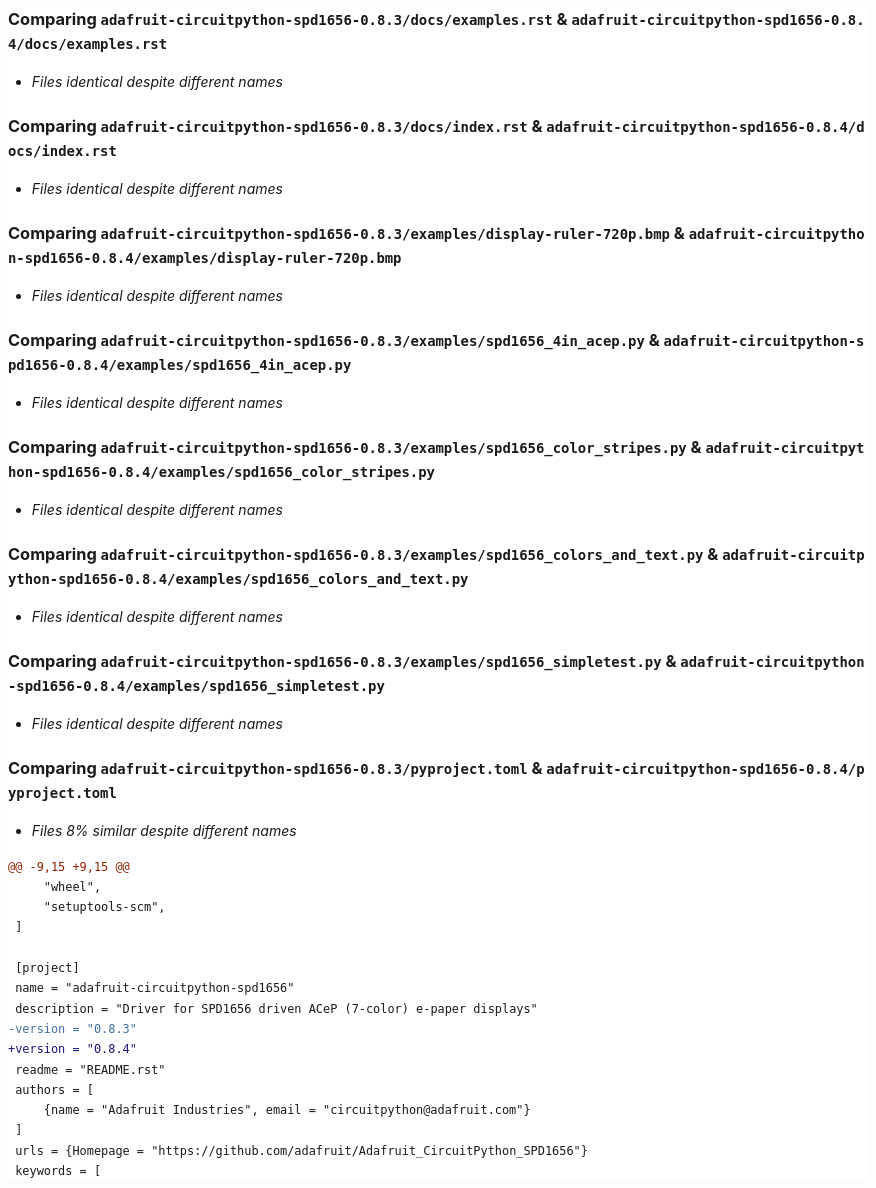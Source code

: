 ### Comparing `adafruit-circuitpython-spd1656-0.8.3/docs/examples.rst` & `adafruit-circuitpython-spd1656-0.8.4/docs/examples.rst`

 * *Files identical despite different names*

### Comparing `adafruit-circuitpython-spd1656-0.8.3/docs/index.rst` & `adafruit-circuitpython-spd1656-0.8.4/docs/index.rst`

 * *Files identical despite different names*

### Comparing `adafruit-circuitpython-spd1656-0.8.3/examples/display-ruler-720p.bmp` & `adafruit-circuitpython-spd1656-0.8.4/examples/display-ruler-720p.bmp`

 * *Files identical despite different names*

### Comparing `adafruit-circuitpython-spd1656-0.8.3/examples/spd1656_4in_acep.py` & `adafruit-circuitpython-spd1656-0.8.4/examples/spd1656_4in_acep.py`

 * *Files identical despite different names*

### Comparing `adafruit-circuitpython-spd1656-0.8.3/examples/spd1656_color_stripes.py` & `adafruit-circuitpython-spd1656-0.8.4/examples/spd1656_color_stripes.py`

 * *Files identical despite different names*

### Comparing `adafruit-circuitpython-spd1656-0.8.3/examples/spd1656_colors_and_text.py` & `adafruit-circuitpython-spd1656-0.8.4/examples/spd1656_colors_and_text.py`

 * *Files identical despite different names*

### Comparing `adafruit-circuitpython-spd1656-0.8.3/examples/spd1656_simpletest.py` & `adafruit-circuitpython-spd1656-0.8.4/examples/spd1656_simpletest.py`

 * *Files identical despite different names*

### Comparing `adafruit-circuitpython-spd1656-0.8.3/pyproject.toml` & `adafruit-circuitpython-spd1656-0.8.4/pyproject.toml`

 * *Files 8% similar despite different names*

```diff
@@ -9,15 +9,15 @@
     "wheel",
     "setuptools-scm",
 ]
 
 [project]
 name = "adafruit-circuitpython-spd1656"
 description = "Driver for SPD1656 driven ACeP (7-color) e-paper displays"
-version = "0.8.3"
+version = "0.8.4"
 readme = "README.rst"
 authors = [
     {name = "Adafruit Industries", email = "circuitpython@adafruit.com"}
 ]
 urls = {Homepage = "https://github.com/adafruit/Adafruit_CircuitPython_SPD1656"}
 keywords = [
```